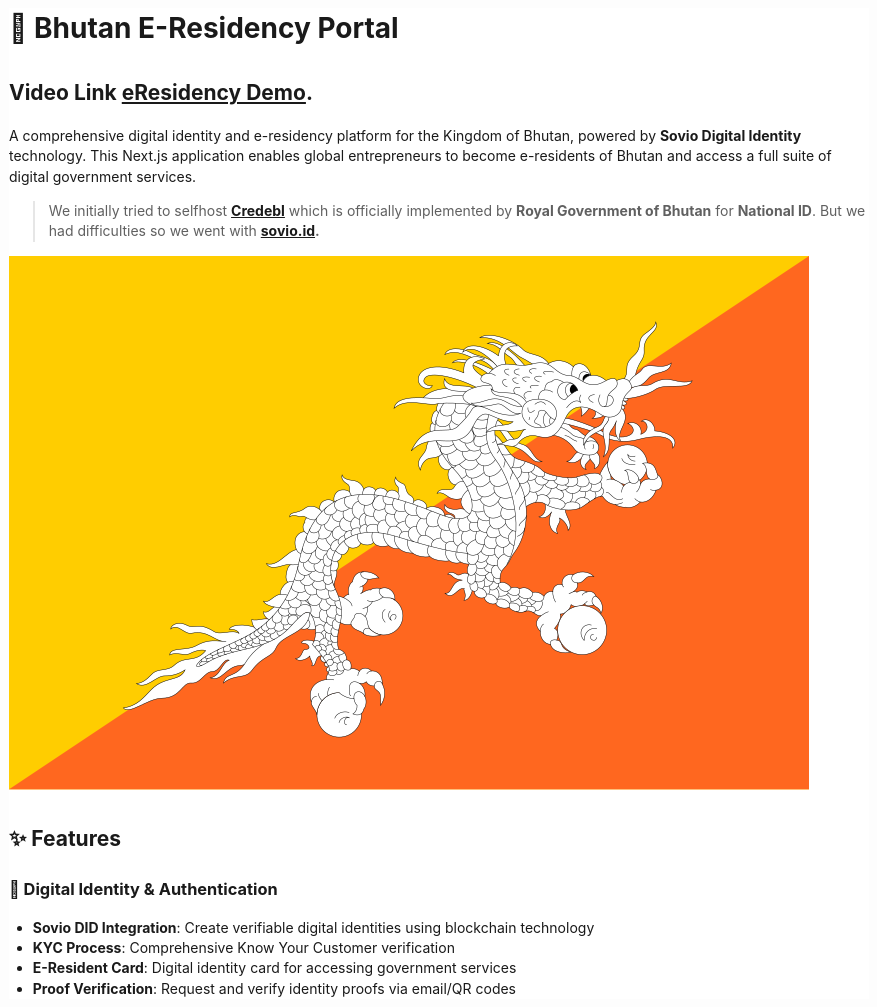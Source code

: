 # 🏴 Bhutan E-Residency Portal

## Video Link [eResidency Demo](https://www.loom.com/share/5bb47759a8074959a4c5267177a8661f?sid=7b637b45-2d3e-4206-b6d7-cd824982a332).

A comprehensive digital identity and e-residency platform for the Kingdom of Bhutan, powered by **Sovio Digital Identity** technology. This Next.js application enables global entrepreneurs to become e-residents of Bhutan and access a full suite of digital government services.

> We initially tried to selfhost **[Credebl](https://github.com/credebl)** which is officially implemented by **Royal Government of Bhutan** for **National ID**. But we had difficulties so we went with **[sovio.id](https://sovio.id).**

[![Bhutan E-Residency](./public/bhutan.svg.png)](https://www.loom.com/share/5bb47759a8074959a4c5267177a8661f?sid=7b637b45-2d3e-4206-b6d7-cd824982a332 "eResidency Demo Video")

## ✨ Features

### 🔐 Digital Identity & Authentication
- **Sovio DID Integration**: Create verifiable digital identities using blockchain technology
- **KYC Process**: Comprehensive Know Your Customer verification
- **E-Resident Card**: Digital identity card for accessing government services
- **Proof Verification**: Request and verify identity proofs via email/QR codes
